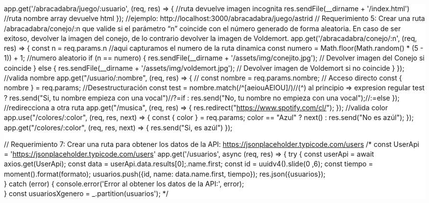 app.get('/abracadabra/juego/:usuario', (req, res) => { //ruta devuelve imagen incognita
  res.sendFile(__dirname + '/index.html')              //ruta nombre array devuelve html 
});                            //ejemplo: http://localhost:3000/abracadabra/juego/astrid
// Requerimiento 5: Crear una ruta /abracadabra/conejo/:n que valide si el parámetro “n” coincide con el número generado de forma aleatoria. En caso de ser exitoso, devolver la imagen del conejo, de lo contrario devolver la imagen de Voldemort.
app.get('/abracadabra/conejo/:n', (req, res) => { 
  const n = req.params.n //aqui capturamos el numero de la ruta dinamica
  const numero = Math.floor(Math.random() * (5 - 1)) + 1; //numero aleatorio
  if (n == numero) {
      res.sendFile(__dirname + '/assets/img/conejito.jpg'); // Devolver imagen del Conejo si coincide
  } else {
    res.sendFile(__dirname + '/assets/img/voldemort.jpg'); // Devolver imagen de Voldemort si no coincide
  }
}); 
//valida nombre
app.get("/usuario/:nombre", (req, res) => {
  // const nombre = req.params.nombre; // Acceso directo
     const { nombre } = req.params; //Desestructuración
     const test = nombre.match(/^[aeiouAEIOU]/)//(^) al principio => expresion regular 
     test                                      
     ? res.send("Si, tu nombre empieza con una vocal")//?=if
     : res.send("No, tu nombre no empieza con una vocal");//:=else
    });
//redirecciona a otra ruta
app.get("/musica", (req, res) => {
  res.redirect("https://www.spotify.com/cl/");
 }); 
//valida color
app.use("/colores/:color", (req, res, next) => {
  const { color } = req.params;
  color == "Azul" ? next() : res.send("No es azúl");
 });
app.get("/colores/:color", (req, res, next) => {
  res.send("Si, es azúl")
});


// Requerimiento 7: Crear una ruta para obtener los datos de la API: https://jsonplaceholder.typicode.com/users
/*
const UserApi = 'https://jsonplaceholder.typicode.com/users'
app.get('/usuarios', async (req, res) => {
try {
  const userApi = await axios.get(UserApi);
  const data = userApi.data.results[0];.name.first;
  const id = uuidv4().slide(0 ,6);
  const tiempo = moment().format(formato);
  usuarios.push({id, name: data.name.first, tiempo});
  res.json({usuarios});  
} catch (error) {
  console.error('Error al obtener los datos de la API:', error);  
}
const usuariosXgenero = _.partition(usuarios');
*/
